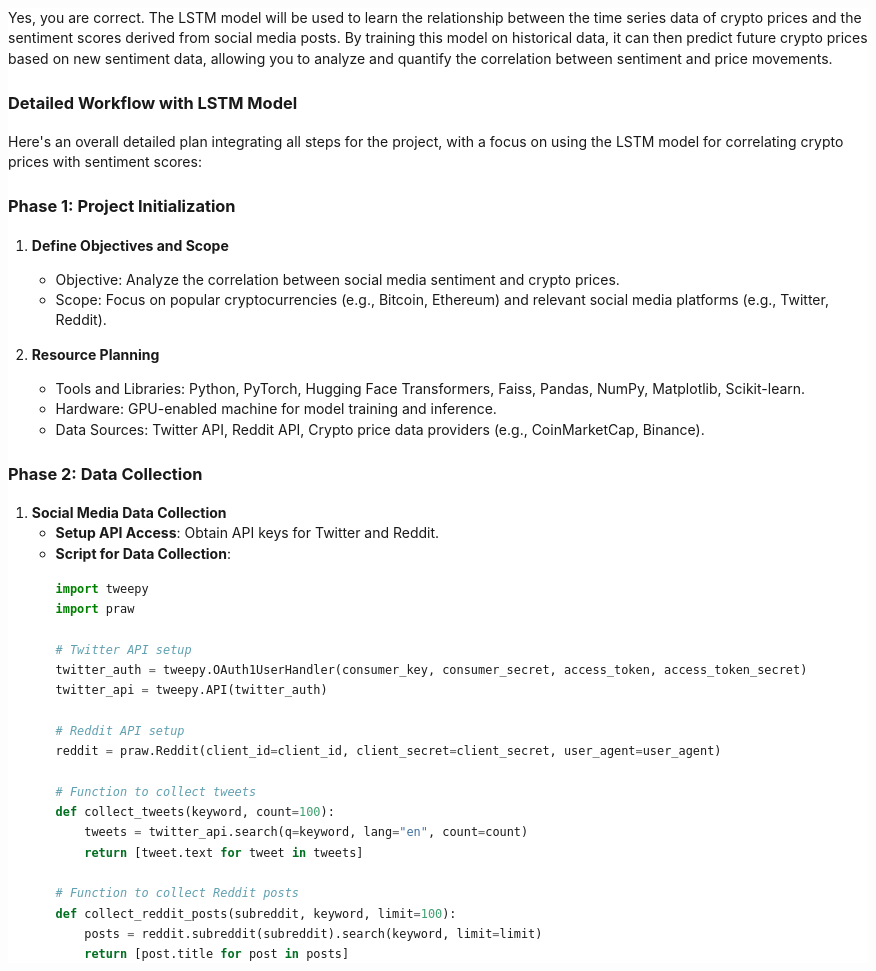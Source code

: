Yes, you are correct. The LSTM model will be used to learn the relationship between the time series data of crypto prices and the sentiment scores derived from social media posts. By training this model on historical data, it can then predict future crypto prices based on new sentiment data, allowing you to analyze and quantify the correlation between sentiment and price movements.

### Detailed Workflow with LSTM Model

Here's an overall detailed plan integrating all steps for the project, with a focus on using the LSTM model for correlating crypto prices with sentiment scores:

### Phase 1: Project Initialization

1. **Define Objectives and Scope**
   - Objective: Analyze the correlation between social media sentiment and crypto prices.
   - Scope: Focus on popular cryptocurrencies (e.g., Bitcoin, Ethereum) and relevant social media platforms (e.g., Twitter, Reddit).

2. **Resource Planning**
   - Tools and Libraries: Python, PyTorch, Hugging Face Transformers, Faiss, Pandas, NumPy, Matplotlib, Scikit-learn.
   - Hardware: GPU-enabled machine for model training and inference.
   - Data Sources: Twitter API, Reddit API, Crypto price data providers (e.g., CoinMarketCap, Binance).

### Phase 2: Data Collection

1. **Social Media Data Collection**
   - **Setup API Access**: Obtain API keys for Twitter and Reddit.
   - **Script for Data Collection**:
     ```python
     import tweepy
     import praw

     # Twitter API setup
     twitter_auth = tweepy.OAuth1UserHandler(consumer_key, consumer_secret, access_token, access_token_secret)
     twitter_api = tweepy.API(twitter_auth)

     # Reddit API setup
     reddit = praw.Reddit(client_id=client_id, client_secret=client_secret, user_agent=user_agent)

     # Function to collect tweets
     def collect_tweets(keyword, count=100):
         tweets = twitter_api.search(q=keyword, lang="en", count=count)
         return [tweet.text for tweet in tweets]

     # Function to collect Reddit posts
     def collect_reddit_posts(subreddit, keyword, limit=100):
         posts = reddit.subreddit(subreddit).search(keyword, limit=limit)
         return [post.title for post in posts]
     ```
